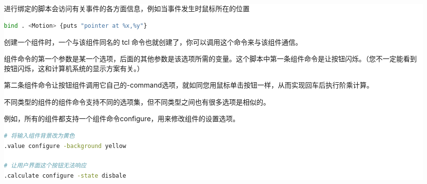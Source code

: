 进行绑定的脚本会访问有关事件的各方面信息，例如当事件发生时鼠标所在的位置

```sh
bind . <Motion> {puts "pointer at %x,%y"}
```

创建一个组件时，一个与该组件同名的 tcl 命令也就创建了，你可以调用这个命令来与该组件通信。

组件命令的第一个参数是某一个选项，后面的其他参数是该选项所需的变量。这个脚本中第一条组件命令是让按钮闪烁。（您不一定能看到按钮闪烁，这和计算机系统的显示方案有关。）

第二条组件命令让按钮组件调用它自己的-command选项，就如同您用鼠标单击按钮一样，从而实现回车后执行阶乘计算。

不同类型的组件的组件命令支持不同的选项集，但不同类型之间也有很多选项是相似的。

例如，所有的组件都支持一个组件命令configure，用来修改组件的设置选项。

```sh
# 将输入组件背景改为黄色
.value configure -background yellow

# 让用户界面这个按钮无法响应
.calculate configure -state disbale
```
